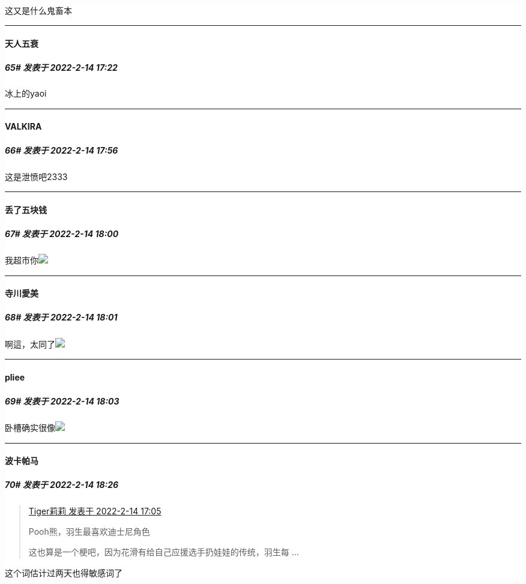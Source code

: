 这又是什么鬼畜本

*****

####  天人五衰  
##### 65#       发表于 2022-2-14 17:22

冰上的yaoi



*****

####  VALKIRA  
##### 66#       发表于 2022-2-14 17:56

这是泄愤吧2333

*****

####  丢了五块钱  
##### 67#       发表于 2022-2-14 18:00

我超市你<img src="https://static.saraba1st.com/image/smiley/face2017/067.png" referrerpolicy="no-referrer">

*****

####  寺川愛美  
##### 68#       发表于 2022-2-14 18:01

啊這，太同了<img src="https://static.saraba1st.com/image/smiley/face2017/105.png" referrerpolicy="no-referrer">

*****

####  pliee  
##### 69#       发表于 2022-2-14 18:03

卧槽确实很像<img src="https://static.saraba1st.com/image/smiley/face2017/066.png" referrerpolicy="no-referrer">



*****

####  波卡帕马  
##### 70#       发表于 2022-2-14 18:26

<blockquote><a href="httphttps://bbs.saraba1st.com/2b/forum.php?mod=redirect&amp;goto=findpost&amp;pid=54683513&amp;ptid=2052453" target="_blank">Tiger莉莉 发表于 2022-2-14 17:05</a>

Pooh熊，羽生最喜欢迪士尼角色

这也算是一个梗吧，因为花滑有给自己应援选手扔娃娃的传统，羽生每 ...</blockquote>
这个词估计过两天也得敏感词了


